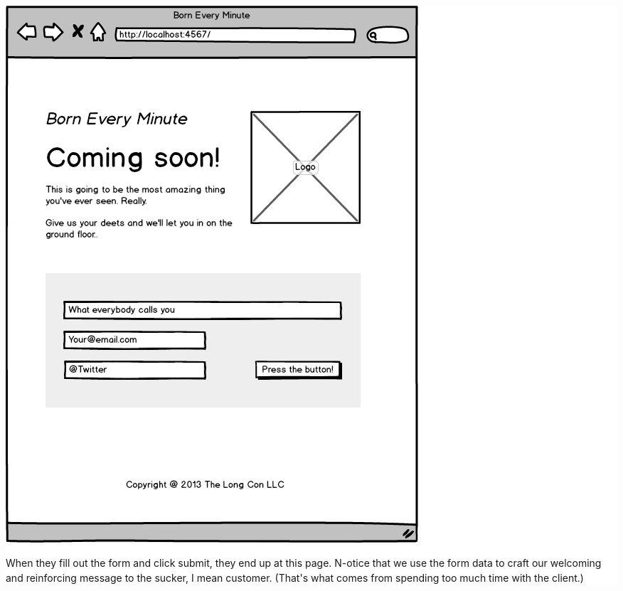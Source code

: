 ![Landing page](./wireframes/landing.png "Landing page")

When they fill out the form and click submit, they end up at this page.  N-otice that we use the form data to craft our welcoming and reinforcing message to the sucker, I mean customer. (That's what comes from spending too much time with the client.)
